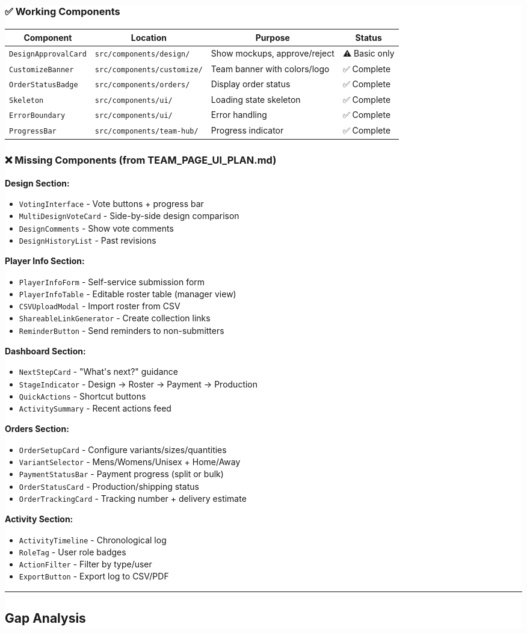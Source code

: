 ### ✅ Working Components

| Component | Location | Purpose | Status |
|-----------|----------|---------|--------|
| `DesignApprovalCard` | `src/components/design/` | Show mockups, approve/reject | ⚠️  Basic only |
| `CustomizeBanner` | `src/components/customize/` | Team banner with colors/logo | ✅ Complete |
| `OrderStatusBadge` | `src/components/orders/` | Display order status | ✅ Complete |
| `Skeleton` | `src/components/ui/` | Loading state skeleton | ✅ Complete |
| `ErrorBoundary` | `src/components/ui/` | Error handling | ✅ Complete |
| `ProgressBar` | `src/components/team-hub/` | Progress indicator | ✅ Complete |

### ❌ Missing Components (from TEAM_PAGE_UI_PLAN.md)

**Design Section:**
- `VotingInterface` - Vote buttons + progress bar
- `MultiDesignVoteCard` - Side-by-side design comparison
- `DesignComments` - Show vote comments
- `DesignHistoryList` - Past revisions

**Player Info Section:**
- `PlayerInfoForm` - Self-service submission form
- `PlayerInfoTable` - Editable roster table (manager view)
- `CSVUploadModal` - Import roster from CSV
- `ShareableLinkGenerator` - Create collection links
- `ReminderButton` - Send reminders to non-submitters

**Dashboard Section:**
- `NextStepCard` - "What's next?" guidance
- `StageIndicator` - Design → Roster → Payment → Production
- `QuickActions` - Shortcut buttons
- `ActivitySummary` - Recent actions feed

**Orders Section:**
- `OrderSetupCard` - Configure variants/sizes/quantities
- `VariantSelector` - Mens/Womens/Unisex + Home/Away
- `PaymentStatusBar` - Payment progress (split or bulk)
- `OrderStatusCard` - Production/shipping status
- `OrderTrackingCard` - Tracking number + delivery estimate

**Activity Section:**
- `ActivityTimeline` - Chronological log
- `RoleTag` - User role badges
- `ActionFilter` - Filter by type/user
- `ExportButton` - Export log to CSV/PDF

---

## Gap Analysis
